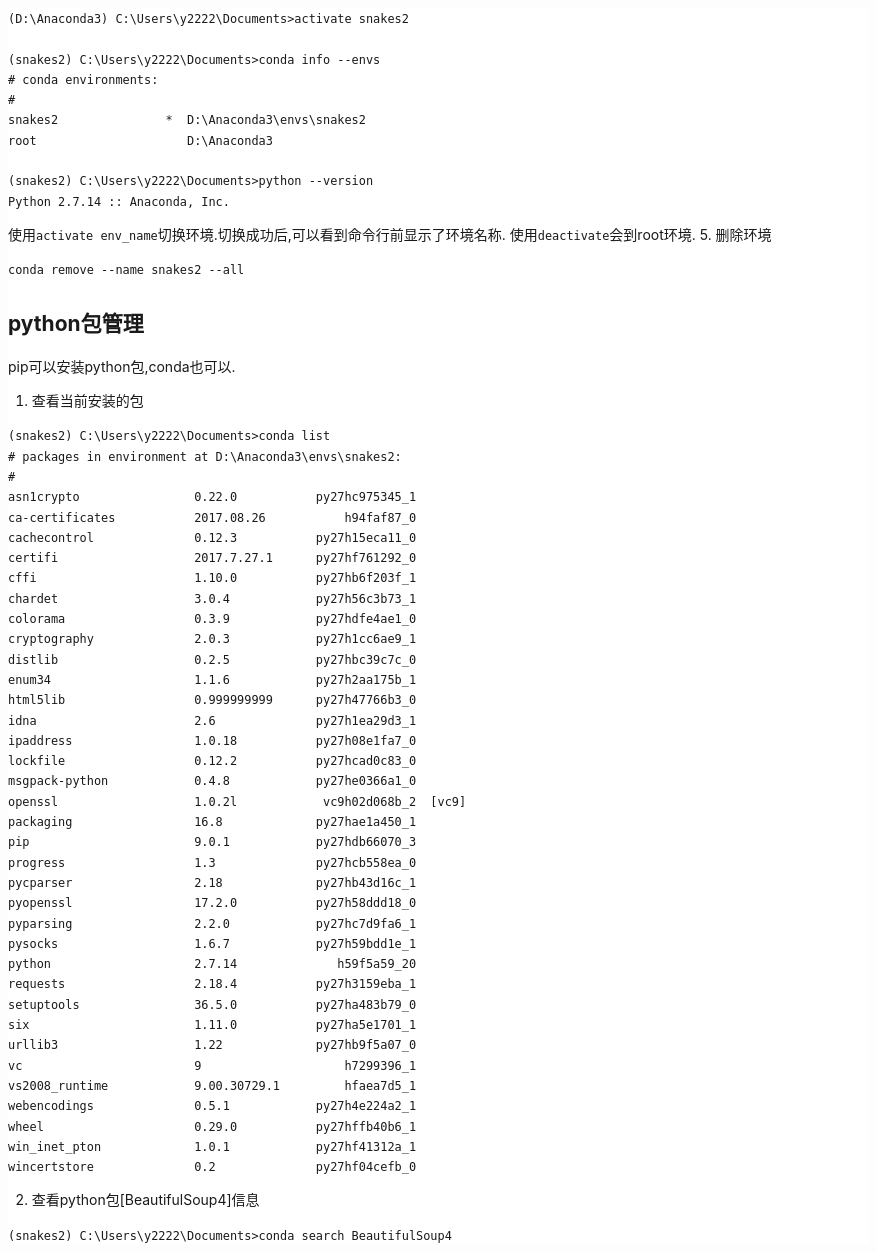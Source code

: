 ```
(D:\Anaconda3) C:\Users\y2222\Documents>activate snakes2

(snakes2) C:\Users\y2222\Documents>conda info --envs
# conda environments:
#
snakes2               *  D:\Anaconda3\envs\snakes2
root                     D:\Anaconda3

(snakes2) C:\Users\y2222\Documents>python --version
Python 2.7.14 :: Anaconda, Inc.
```
使用`activate env_name`切换环境.切换成功后,可以看到命令行前显示了环境名称.
使用`deactivate`会到root环境.
5. 删除环境
```
conda remove --name snakes2 --all
```

## python包管理
pip可以安装python包,conda也可以.
1. 查看当前安装的包
```
(snakes2) C:\Users\y2222\Documents>conda list
# packages in environment at D:\Anaconda3\envs\snakes2:
#
asn1crypto                0.22.0           py27hc975345_1
ca-certificates           2017.08.26           h94faf87_0
cachecontrol              0.12.3           py27h15eca11_0
certifi                   2017.7.27.1      py27hf761292_0
cffi                      1.10.0           py27hb6f203f_1
chardet                   3.0.4            py27h56c3b73_1
colorama                  0.3.9            py27hdfe4ae1_0
cryptography              2.0.3            py27h1cc6ae9_1
distlib                   0.2.5            py27hbc39c7c_0
enum34                    1.1.6            py27h2aa175b_1
html5lib                  0.999999999      py27h47766b3_0
idna                      2.6              py27h1ea29d3_1
ipaddress                 1.0.18           py27h08e1fa7_0
lockfile                  0.12.2           py27hcad0c83_0
msgpack-python            0.4.8            py27he0366a1_0
openssl                   1.0.2l            vc9h02d068b_2  [vc9]
packaging                 16.8             py27hae1a450_1
pip                       9.0.1            py27hdb66070_3
progress                  1.3              py27hcb558ea_0
pycparser                 2.18             py27hb43d16c_1
pyopenssl                 17.2.0           py27h58ddd18_0
pyparsing                 2.2.0            py27hc7d9fa6_1
pysocks                   1.6.7            py27h59bdd1e_1
python                    2.7.14              h59f5a59_20
requests                  2.18.4           py27h3159eba_1
setuptools                36.5.0           py27ha483b79_0
six                       1.11.0           py27ha5e1701_1
urllib3                   1.22             py27hb9f5a07_0
vc                        9                    h7299396_1
vs2008_runtime            9.00.30729.1         hfaea7d5_1
webencodings              0.5.1            py27h4e224a2_1
wheel                     0.29.0           py27hffb40b6_1
win_inet_pton             1.0.1            py27hf41312a_1
wincertstore              0.2              py27hf04cefb_0
```
2. 查看python包[BeautifulSoup4]信息
```
(snakes2) C:\Users\y2222\Documents>conda search BeautifulSoup4
```